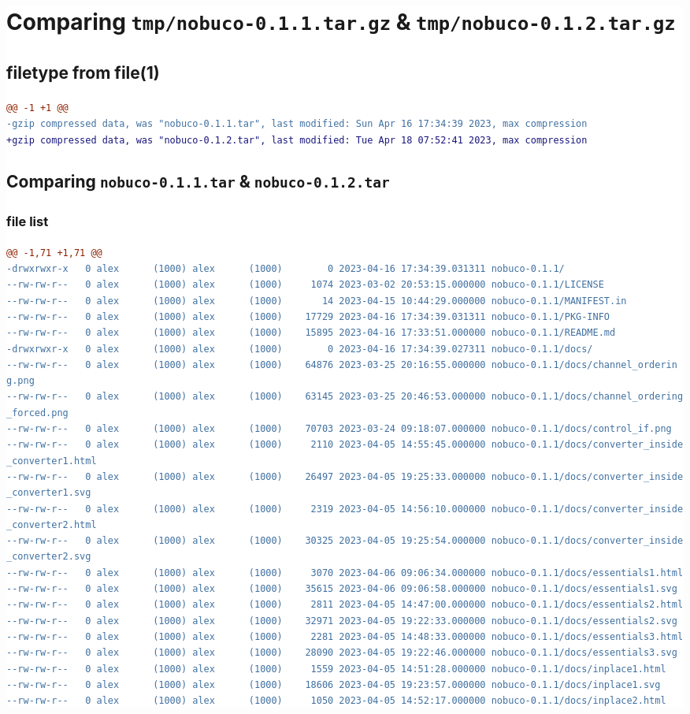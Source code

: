 # Comparing `tmp/nobuco-0.1.1.tar.gz` & `tmp/nobuco-0.1.2.tar.gz`

## filetype from file(1)

```diff
@@ -1 +1 @@
-gzip compressed data, was "nobuco-0.1.1.tar", last modified: Sun Apr 16 17:34:39 2023, max compression
+gzip compressed data, was "nobuco-0.1.2.tar", last modified: Tue Apr 18 07:52:41 2023, max compression
```

## Comparing `nobuco-0.1.1.tar` & `nobuco-0.1.2.tar`

### file list

```diff
@@ -1,71 +1,71 @@
-drwxrwxr-x   0 alex      (1000) alex      (1000)        0 2023-04-16 17:34:39.031311 nobuco-0.1.1/
--rw-rw-r--   0 alex      (1000) alex      (1000)     1074 2023-03-02 20:53:15.000000 nobuco-0.1.1/LICENSE
--rw-rw-r--   0 alex      (1000) alex      (1000)       14 2023-04-15 10:44:29.000000 nobuco-0.1.1/MANIFEST.in
--rw-rw-r--   0 alex      (1000) alex      (1000)    17729 2023-04-16 17:34:39.031311 nobuco-0.1.1/PKG-INFO
--rw-rw-r--   0 alex      (1000) alex      (1000)    15895 2023-04-16 17:33:51.000000 nobuco-0.1.1/README.md
-drwxrwxr-x   0 alex      (1000) alex      (1000)        0 2023-04-16 17:34:39.027311 nobuco-0.1.1/docs/
--rw-rw-r--   0 alex      (1000) alex      (1000)    64876 2023-03-25 20:16:55.000000 nobuco-0.1.1/docs/channel_ordering.png
--rw-rw-r--   0 alex      (1000) alex      (1000)    63145 2023-03-25 20:46:53.000000 nobuco-0.1.1/docs/channel_ordering_forced.png
--rw-rw-r--   0 alex      (1000) alex      (1000)    70703 2023-03-24 09:18:07.000000 nobuco-0.1.1/docs/control_if.png
--rw-rw-r--   0 alex      (1000) alex      (1000)     2110 2023-04-05 14:55:45.000000 nobuco-0.1.1/docs/converter_inside_converter1.html
--rw-rw-r--   0 alex      (1000) alex      (1000)    26497 2023-04-05 19:25:33.000000 nobuco-0.1.1/docs/converter_inside_converter1.svg
--rw-rw-r--   0 alex      (1000) alex      (1000)     2319 2023-04-05 14:56:10.000000 nobuco-0.1.1/docs/converter_inside_converter2.html
--rw-rw-r--   0 alex      (1000) alex      (1000)    30325 2023-04-05 19:25:54.000000 nobuco-0.1.1/docs/converter_inside_converter2.svg
--rw-rw-r--   0 alex      (1000) alex      (1000)     3070 2023-04-06 09:06:34.000000 nobuco-0.1.1/docs/essentials1.html
--rw-rw-r--   0 alex      (1000) alex      (1000)    35615 2023-04-06 09:06:58.000000 nobuco-0.1.1/docs/essentials1.svg
--rw-rw-r--   0 alex      (1000) alex      (1000)     2811 2023-04-05 14:47:00.000000 nobuco-0.1.1/docs/essentials2.html
--rw-rw-r--   0 alex      (1000) alex      (1000)    32971 2023-04-05 19:22:33.000000 nobuco-0.1.1/docs/essentials2.svg
--rw-rw-r--   0 alex      (1000) alex      (1000)     2281 2023-04-05 14:48:33.000000 nobuco-0.1.1/docs/essentials3.html
--rw-rw-r--   0 alex      (1000) alex      (1000)    28090 2023-04-05 19:22:46.000000 nobuco-0.1.1/docs/essentials3.svg
--rw-rw-r--   0 alex      (1000) alex      (1000)     1559 2023-04-05 14:51:28.000000 nobuco-0.1.1/docs/inplace1.html
--rw-rw-r--   0 alex      (1000) alex      (1000)    18606 2023-04-05 19:23:57.000000 nobuco-0.1.1/docs/inplace1.svg
--rw-rw-r--   0 alex      (1000) alex      (1000)     1050 2023-04-05 14:52:17.000000 nobuco-0.1.1/docs/inplace2.html
```